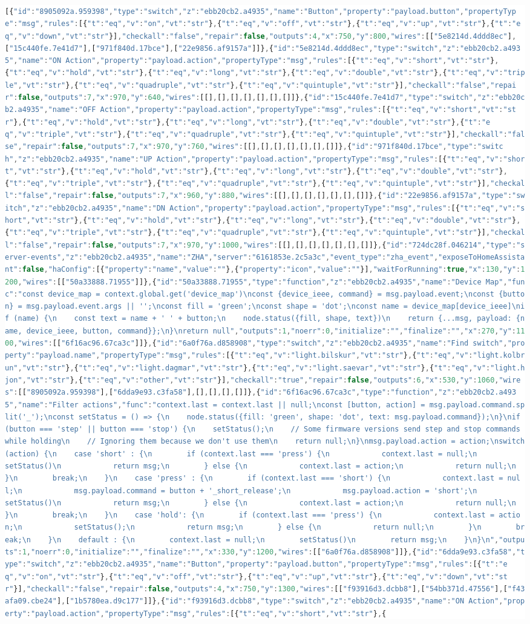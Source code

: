 ``` javascript
[{"id":"8905092a.959398","type":"switch","z":"ebb20cb2.a4935","name":"Button","property":"payload.button","propertyType":"msg","rules":[{"t":"eq","v":"on","vt":"str"},{"t":"eq","v":"off","vt":"str"},{"t":"eq","v":"up","vt":"str"},{"t":"eq","v":"down","vt":"str"}],"checkall":"false","repair":false,"outputs":4,"x":750,"y":800,"wires":[["5e8214d.4ddd8ec"],["15c440fe.7e41d7"],["971f840d.17bce"],["22e9856.af9157a"]]},{"id":"5e8214d.4ddd8ec","type":"switch","z":"ebb20cb2.a4935","name":"ON Action","property":"payload.action","propertyType":"msg","rules":[{"t":"eq","v":"short","vt":"str"},{"t":"eq","v":"hold","vt":"str"},{"t":"eq","v":"long","vt":"str"},{"t":"eq","v":"double","vt":"str"},{"t":"eq","v":"triple","vt":"str"},{"t":"eq","v":"quadruple","vt":"str"},{"t":"eq","v":"quintuple","vt":"str"}],"checkall":"false","repair":false,"outputs":7,"x":970,"y":640,"wires":[[],[],[],[],[],[],[]]},{"id":"15c440fe.7e41d7","type":"switch","z":"ebb20cb2.a4935","name":"OFF Action","property":"payload.action","propertyType":"msg","rules":[{"t":"eq","v":"short","vt":"str"},{"t":"eq","v":"hold","vt":"str"},{"t":"eq","v":"long","vt":"str"},{"t":"eq","v":"double","vt":"str"},{"t":"eq","v":"triple","vt":"str"},{"t":"eq","v":"quadruple","vt":"str"},{"t":"eq","v":"quintuple","vt":"str"}],"checkall":"false","repair":false,"outputs":7,"x":970,"y":760,"wires":[[],[],[],[],[],[],[]]},{"id":"971f840d.17bce","type":"switch","z":"ebb20cb2.a4935","name":"UP Action","property":"payload.action","propertyType":"msg","rules":[{"t":"eq","v":"short","vt":"str"},{"t":"eq","v":"hold","vt":"str"},{"t":"eq","v":"long","vt":"str"},{"t":"eq","v":"double","vt":"str"},{"t":"eq","v":"triple","vt":"str"},{"t":"eq","v":"quadruple","vt":"str"},{"t":"eq","v":"quintuple","vt":"str"}],"checkall":"false","repair":false,"outputs":7,"x":960,"y":880,"wires":[[],[],[],[],[],[],[]]},{"id":"22e9856.af9157a","type":"switch","z":"ebb20cb2.a4935","name":"DN Action","property":"payload.action","propertyType":"msg","rules":[{"t":"eq","v":"short","vt":"str"},{"t":"eq","v":"hold","vt":"str"},{"t":"eq","v":"long","vt":"str"},{"t":"eq","v":"double","vt":"str"},{"t":"eq","v":"triple","vt":"str"},{"t":"eq","v":"quadruple","vt":"str"},{"t":"eq","v":"quintuple","vt":"str"}],"checkall":"false","repair":false,"outputs":7,"x":970,"y":1000,"wires":[[],[],[],[],[],[],[]]},{"id":"724dc28f.046214","type":"server-events","z":"ebb20cb2.a4935","name":"ZHA","server":"6161853e.2c5a3c","event_type":"zha_event","exposeToHomeAssistant":false,"haConfig":[{"property":"name","value":""},{"property":"icon","value":""}],"waitForRunning":true,"x":130,"y":1200,"wires":[["50a33888.71955"]]},{"id":"50a33888.71955","type":"function","z":"ebb20cb2.a4935","name":"Device Map","func":"const device_map = context.global.get('device_map')\nconst {device_ieee, command} = msg.payload.event;\nconst {button} = msg.payload.event.args || '';\nconst fill = 'green';\nconst shape = 'dot';\nconst name = device_map[device_ieee]\nif (name) {\n    const text = name + ' ' + button;\n    node.status({fill, shape, text})\n    return {...msg, payload: {name, device_ieee, button, command}};\n}\nreturn null","outputs":1,"noerr":0,"initialize":"","finalize":"","x":270,"y":1100,"wires":[["6f16ac96.67ca3c"]]},{"id":"6a0f76a.d858908","type":"switch","z":"ebb20cb2.a4935","name":"Find switch","property":"payload.name","propertyType":"msg","rules":[{"t":"eq","v":"light.bilskur","vt":"str"},{"t":"eq","v":"light.kolbrun","vt":"str"},{"t":"eq","v":"light.dagmar","vt":"str"},{"t":"eq","v":"light.saevar","vt":"str"},{"t":"eq","v":"light.hjon","vt":"str"},{"t":"eq","v":"other","vt":"str"}],"checkall":"true","repair":false,"outputs":6,"x":530,"y":1060,"wires":[["8905092a.959398"],["6dda9e93.c3fa58"],[],[],[],[]]},{"id":"6f16ac96.67ca3c","type":"function","z":"ebb20cb2.a4935","name":"Filter actions","func":"context.last = context.last || null;\nconst [button, action] = msg.payload.command.split('_');\nconst setStatus = () => {\n    node.status({fill: 'green', shape: 'dot', text: msg.payload.command});\n}\nif (button === 'step' || button === 'stop') {\n    setStatus();\n    // Some firmware versions send step and stop commands while holding\n    // Ignoring them because we don't use them\n    return null;\n}\nmsg.payload.action = action;\nswitch (action) {\n    case 'short' : {\n        if (context.last === 'press') {\n            context.last = null;\n            setStatus()\n            return msg;\n        } else {\n            context.last = action;\n            return null;\n        }\n        break;\n    }\n    case 'press' : {\n        if (context.last === 'short') {\n            context.last = null;\n            msg.payload.command = button + '_short_release';\n            msg.payload.action = 'short';\n            setStatus()\n            return msg;\n        } else {\n            context.last = action;\n            return null;\n        }\n        break;\n    }\n    case 'hold': {\n        if (context.last === 'press') {\n            context.last = action;\n            setStatus();\n            return msg;\n        } else {\n            return null;\n        }\n        break;\n    }\n    default : {\n        context.last = null;\n        setStatus()\n        return msg;\n    }\n}\n","outputs":1,"noerr":0,"initialize":"","finalize":"","x":330,"y":1200,"wires":[["6a0f76a.d858908"]]},{"id":"6dda9e93.c3fa58","type":"switch","z":"ebb20cb2.a4935","name":"Button","property":"payload.button","propertyType":"msg","rules":[{"t":"eq","v":"on","vt":"str"},{"t":"eq","v":"off","vt":"str"},{"t":"eq","v":"up","vt":"str"},{"t":"eq","v":"down","vt":"str"}],"checkall":"false","repair":false,"outputs":4,"x":750,"y":1300,"wires":[["f93916d3.dcbb8"],["54bb371d.47556"],["f43afa09.cbe24"],["1b5780ea.d9c177"]]},{"id":"f93916d3.dcbb8","type":"switch","z":"ebb20cb2.a4935","name":"ON Action","property":"payload.action","propertyType":"msg","rules":[{"t":"eq","v":"short","vt":"str"},{
```